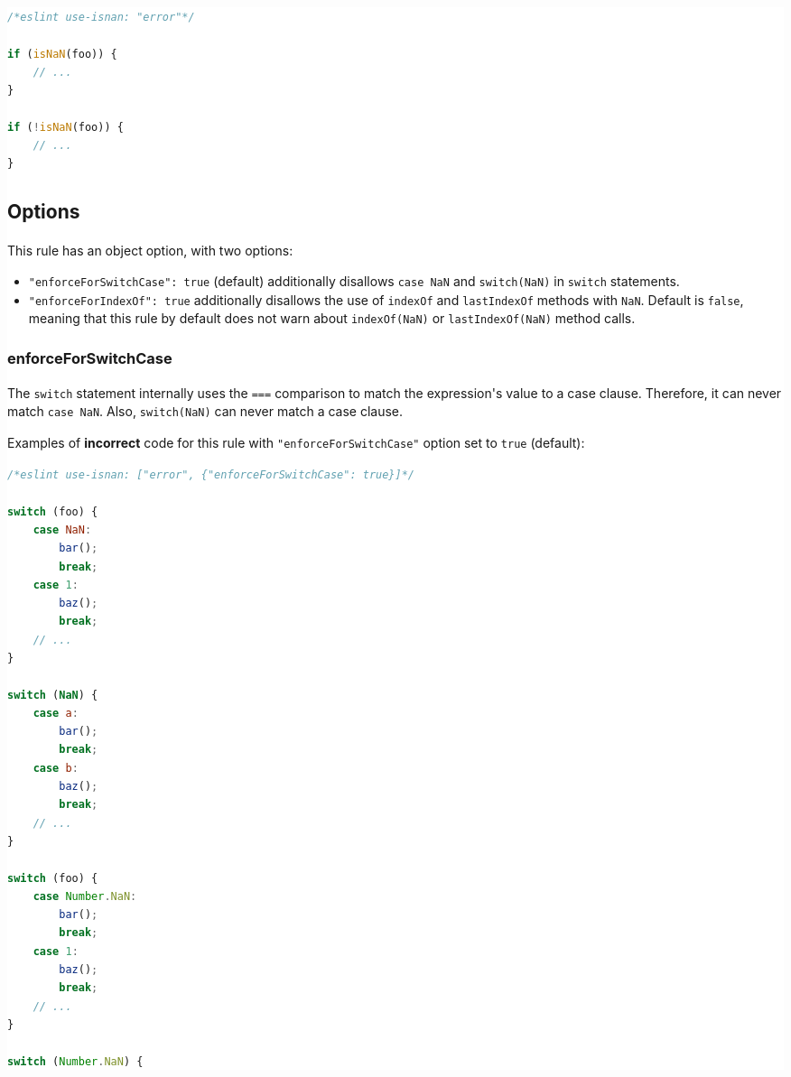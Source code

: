 ```js
/*eslint use-isnan: "error"*/

if (isNaN(foo)) {
    // ...
}

if (!isNaN(foo)) {
    // ...
}
```

## Options

This rule has an object option, with two options:

* `"enforceForSwitchCase": true` (default) additionally disallows `case NaN` and `switch(NaN)` in `switch` statements.
* `"enforceForIndexOf": true` additionally disallows the use of `indexOf` and `lastIndexOf` methods with `NaN`. Default is `false`, meaning that this rule by default does not warn about `indexOf(NaN)` or `lastIndexOf(NaN)` method calls.

### enforceForSwitchCase

The `switch` statement internally uses the `===` comparison to match the expression's value to a case clause.
Therefore, it can never match `case NaN`. Also, `switch(NaN)` can never match a case clause.

Examples of **incorrect** code for this rule with `"enforceForSwitchCase"` option set to `true` (default):

```js
/*eslint use-isnan: ["error", {"enforceForSwitchCase": true}]*/

switch (foo) {
    case NaN:
        bar();
        break;
    case 1:
        baz();
        break;
    // ...
}

switch (NaN) {
    case a:
        bar();
        break;
    case b:
        baz();
        break;
    // ...
}

switch (foo) {
    case Number.NaN:
        bar();
        break;
    case 1:
        baz();
        break;
    // ...
}

switch (Number.NaN) {
```